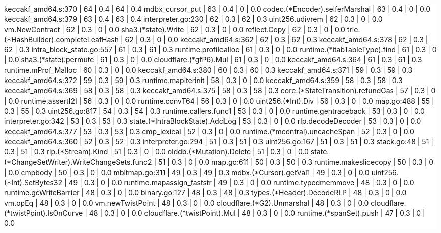 keccakf_amd64.s:370                                 |     64 |   0.4 |  64 |   0.4
mdbx_cursor_put                                     |     63 |   0.4 |   0 |   0.0
codec.(*Encoder).selferMarshal                      |     63 |   0.4 |   0 |   0.0
keccakf_amd64.s:379                                 |     63 |   0.4 |  63 |   0.4
interpreter.go:230                                  |     62 |   0.3 |  62 |   0.3
uint256.udivrem                                     |     62 |   0.3 |   0 |   0.0
vm.NewContract                                      |     62 |   0.3 |   0 |   0.0
sha3.(*state).Write                                 |     62 |   0.3 |   0 |   0.0
reflect.Copy                                        |     62 |   0.3 |   0 |   0.0
trie.(*HashBuilder).completeLeafHash                |     62 |   0.3 |   0 |   0.0
keccakf_amd64.s:362                                 |     62 |   0.3 |  62 |   0.3
keccakf_amd64.s:378                                 |     62 |   0.3 |  62 |   0.3
intra_block_state.go:557                            |     61 |   0.3 |  61 |   0.3
runtime.profilealloc                                |     61 |   0.3 |   0 |   0.0
runtime.(*itabTableType).find                       |     61 |   0.3 |   0 |   0.0
sha3.(*state).permute                               |     61 |   0.3 |   0 |   0.0
cloudflare.(*gfP6).Mul                              |     61 |   0.3 |   0 |   0.0
keccakf_amd64.s:364                                 |     61 |   0.3 |  61 |   0.3
runtime.mProf_Malloc                                |     60 |   0.3 |   0 |   0.0
keccakf_amd64.s:380                                 |     60 |   0.3 |  60 |   0.3
keccakf_amd64.s:371                                 |     59 |   0.3 |  59 |   0.3
keccakf_amd64.s:372                                 |     59 |   0.3 |  59 |   0.3
runtime.mapiterinit                                 |     58 |   0.3 |   0 |   0.0
keccakf_amd64.s:359                                 |     58 |   0.3 |  58 |   0.3
keccakf_amd64.s:369                                 |     58 |   0.3 |  58 |   0.3
keccakf_amd64.s:375                                 |     58 |   0.3 |  58 |   0.3
core.(*StateTransition).refundGas                   |     57 |   0.3 |   0 |   0.0
runtime.assertI2I                                   |     56 |   0.3 |   0 |   0.0
runtime.convT64                                     |     56 |   0.3 |   0 |   0.0
uint256.(*Int).Div                                  |     56 |   0.3 |   0 |   0.0
map.go:488                                          |     55 |   0.3 |  55 |   0.3
uint256.go:817                                      |     54 |   0.3 |  54 |   0.3
runtime.callers.func1                               |     53 |   0.3 |   0 |   0.0
runtime.gentraceback                                |     53 |   0.3 |   0 |   0.0
interpreter.go:342                                  |     53 |   0.3 |  53 |   0.3
state.(*IntraBlockState).AddLog                     |     53 |   0.3 |   0 |   0.0
rlp.decodeDecoder                                   |     53 |   0.3 |   0 |   0.0
keccakf_amd64.s:377                                 |     53 |   0.3 |  53 |   0.3
cmp_lexical                                         |     52 |   0.3 |   0 |   0.0
runtime.(*mcentral).uncacheSpan                     |     52 |   0.3 |   0 |   0.0
keccakf_amd64.s:360                                 |     52 |   0.3 |  52 |   0.3
interpreter.go:294                                  |     51 |   0.3 |  51 |   0.3
uint256.go:167                                      |     51 |   0.3 |  51 |   0.3
stack.go:48                                         |     51 |   0.3 |  51 |   0.3
rlp.(*Stream).Kind                                  |     51 |   0.3 |   0 |   0.0
olddb.(*Mutation).Delete                            |     51 |   0.3 |   0 |   0.0
state.(*ChangeSetWriter).WriteChangeSets.func2      |     51 |   0.3 |   0 |   0.0
map.go:611                                          |     50 |   0.3 |  50 |   0.3
runtime.makeslicecopy                               |     50 |   0.3 |   0 |   0.0
cmpbody                                             |     50 |   0.3 |   0 |   0.0
mbitmap.go:311                                      |     49 |   0.3 |  49 |   0.3
mdbx.(*Cursor).getVal1                              |     49 |   0.3 |   0 |   0.0
uint256.(*Int).SetBytes32                           |     49 |   0.3 |   0 |   0.0
runtime.mapassign_faststr                           |     49 |   0.3 |   0 |   0.0
runtime.typedmemmove                                |     48 |   0.3 |   0 |   0.0
runtime.gcWriteBarrier                              |     48 |   0.3 |   0 |   0.0
binary.go:127                                       |     48 |   0.3 |  48 |   0.3
types.(*Header).DecodeRLP                           |     48 |   0.3 |   0 |   0.0
vm.opEq                                             |     48 |   0.3 |   0 |   0.0
vm.newTwistPoint                                    |     48 |   0.3 |   0 |   0.0
cloudflare.(*G2).Unmarshal                          |     48 |   0.3 |   0 |   0.0
cloudflare.(*twistPoint).IsOnCurve                  |     48 |   0.3 |   0 |   0.0
cloudflare.(*twistPoint).Mul                        |     48 |   0.3 |   0 |   0.0
runtime.(*spanSet).push                             |     47 |   0.3 |   0 |   0.0